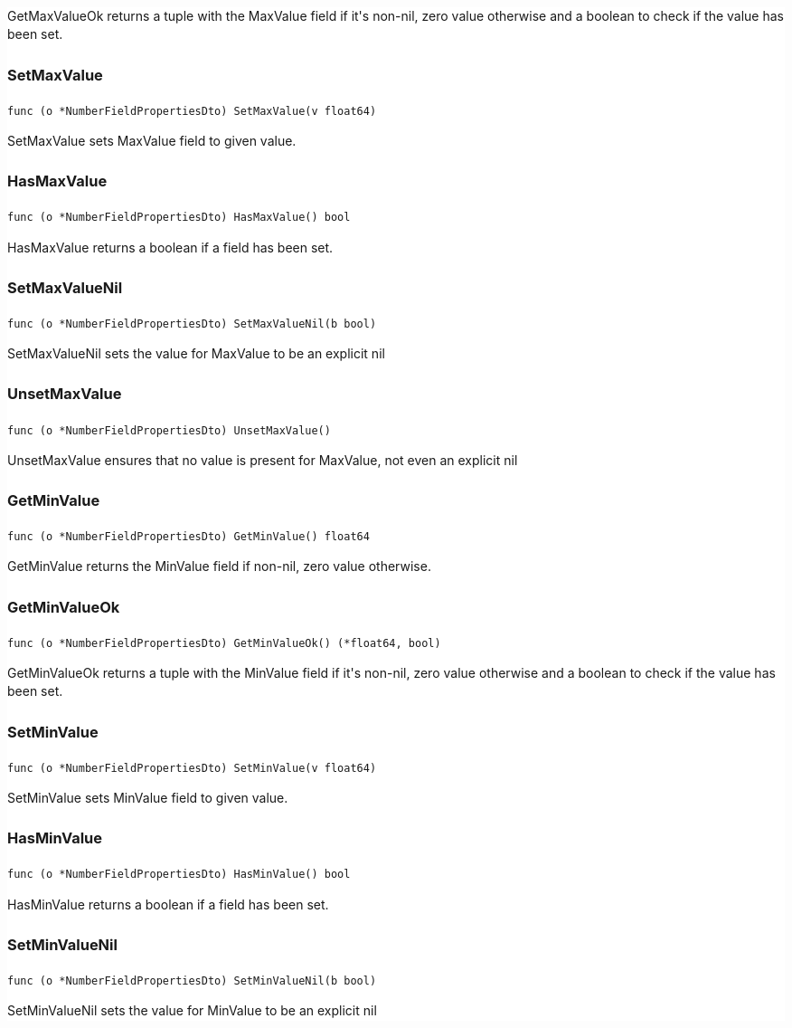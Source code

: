 GetMaxValueOk returns a tuple with the MaxValue field if it's non-nil, zero value otherwise
and a boolean to check if the value has been set.

### SetMaxValue

`func (o *NumberFieldPropertiesDto) SetMaxValue(v float64)`

SetMaxValue sets MaxValue field to given value.

### HasMaxValue

`func (o *NumberFieldPropertiesDto) HasMaxValue() bool`

HasMaxValue returns a boolean if a field has been set.

### SetMaxValueNil

`func (o *NumberFieldPropertiesDto) SetMaxValueNil(b bool)`

 SetMaxValueNil sets the value for MaxValue to be an explicit nil

### UnsetMaxValue
`func (o *NumberFieldPropertiesDto) UnsetMaxValue()`

UnsetMaxValue ensures that no value is present for MaxValue, not even an explicit nil
### GetMinValue

`func (o *NumberFieldPropertiesDto) GetMinValue() float64`

GetMinValue returns the MinValue field if non-nil, zero value otherwise.

### GetMinValueOk

`func (o *NumberFieldPropertiesDto) GetMinValueOk() (*float64, bool)`

GetMinValueOk returns a tuple with the MinValue field if it's non-nil, zero value otherwise
and a boolean to check if the value has been set.

### SetMinValue

`func (o *NumberFieldPropertiesDto) SetMinValue(v float64)`

SetMinValue sets MinValue field to given value.

### HasMinValue

`func (o *NumberFieldPropertiesDto) HasMinValue() bool`

HasMinValue returns a boolean if a field has been set.

### SetMinValueNil

`func (o *NumberFieldPropertiesDto) SetMinValueNil(b bool)`

 SetMinValueNil sets the value for MinValue to be an explicit nil

